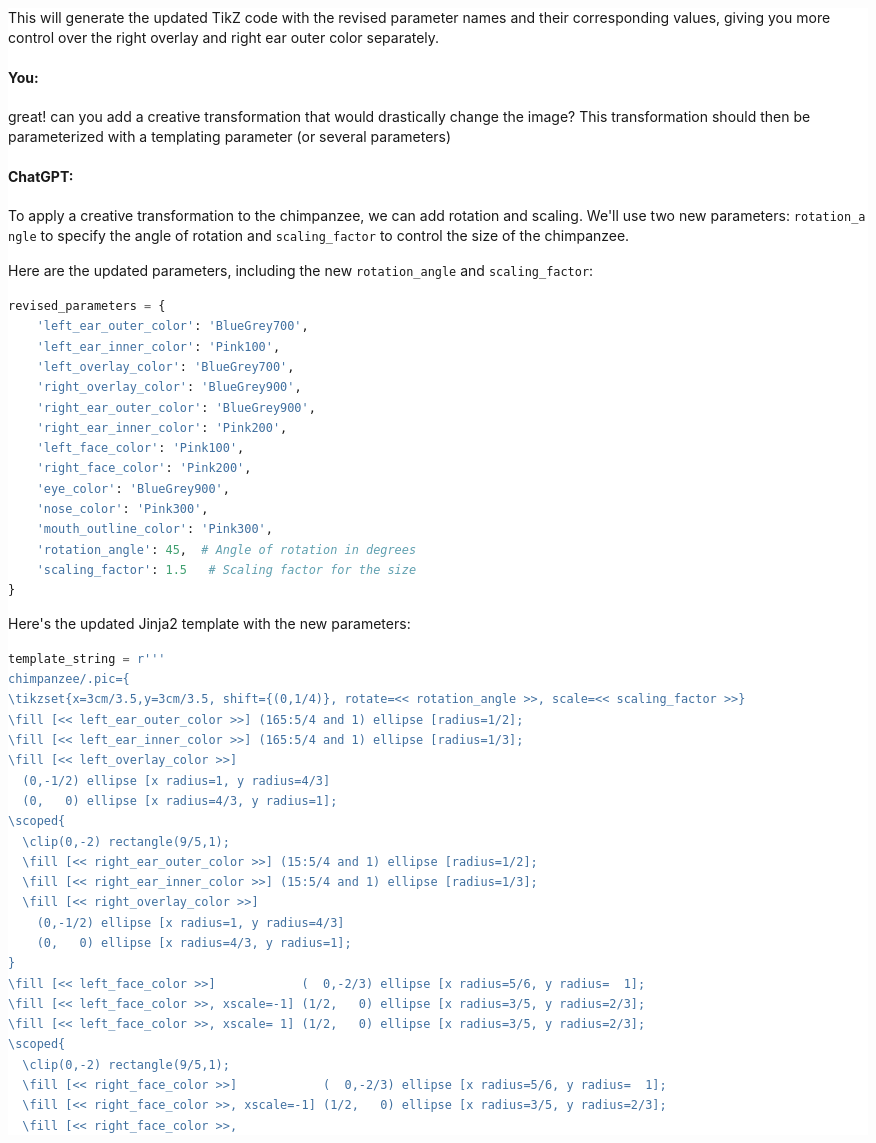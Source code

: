 This will generate the updated TikZ code with the revised parameter names and their corresponding values, giving you more control over the right overlay and right ear outer color separately.


#### You:
great! can you add a creative transformation that would drastically change the image? This transformation should then be parameterized with a templating parameter (or several parameters)

#### ChatGPT:
To apply a creative transformation to the chimpanzee, we can add rotation and scaling. We'll use two new parameters: `rotation_angle` to specify the angle of rotation and `scaling_factor` to control the size of the chimpanzee.

Here are the updated parameters, including the new `rotation_angle` and `scaling_factor`:

```python
revised_parameters = {
    'left_ear_outer_color': 'BlueGrey700',
    'left_ear_inner_color': 'Pink100',
    'left_overlay_color': 'BlueGrey700',
    'right_overlay_color': 'BlueGrey900',
    'right_ear_outer_color': 'BlueGrey900',
    'right_ear_inner_color': 'Pink200',
    'left_face_color': 'Pink100',
    'right_face_color': 'Pink200',
    'eye_color': 'BlueGrey900',
    'nose_color': 'Pink300',
    'mouth_outline_color': 'Pink300',
    'rotation_angle': 45,  # Angle of rotation in degrees
    'scaling_factor': 1.5   # Scaling factor for the size
}
```

Here's the updated Jinja2 template with the new parameters:

```python
template_string = r'''
chimpanzee/.pic={
\tikzset{x=3cm/3.5,y=3cm/3.5, shift={(0,1/4)}, rotate=<< rotation_angle >>, scale=<< scaling_factor >>}
\fill [<< left_ear_outer_color >>] (165:5/4 and 1) ellipse [radius=1/2];
\fill [<< left_ear_inner_color >>] (165:5/4 and 1) ellipse [radius=1/3];
\fill [<< left_overlay_color >>]
  (0,-1/2) ellipse [x radius=1, y radius=4/3]
  (0,   0) ellipse [x radius=4/3, y radius=1];
\scoped{
  \clip(0,-2) rectangle(9/5,1);
  \fill [<< right_ear_outer_color >>] (15:5/4 and 1) ellipse [radius=1/2];
  \fill [<< right_ear_inner_color >>] (15:5/4 and 1) ellipse [radius=1/3];
  \fill [<< right_overlay_color >>]
    (0,-1/2) ellipse [x radius=1, y radius=4/3]
    (0,   0) ellipse [x radius=4/3, y radius=1];
}
\fill [<< left_face_color >>]            (  0,-2/3) ellipse [x radius=5/6, y radius=  1];
\fill [<< left_face_color >>, xscale=-1] (1/2,   0) ellipse [x radius=3/5, y radius=2/3];
\fill [<< left_face_color >>, xscale= 1] (1/2,   0) ellipse [x radius=3/5, y radius=2/3];
\scoped{
  \clip(0,-2) rectangle(9/5,1);
  \fill [<< right_face_color >>]            (  0,-2/3) ellipse [x radius=5/6, y radius=  1];
  \fill [<< right_face_color >>, xscale=-1] (1/2,   0) ellipse [x radius=3/5, y radius=2/3];
  \fill [<< right_face_color >>,
```
